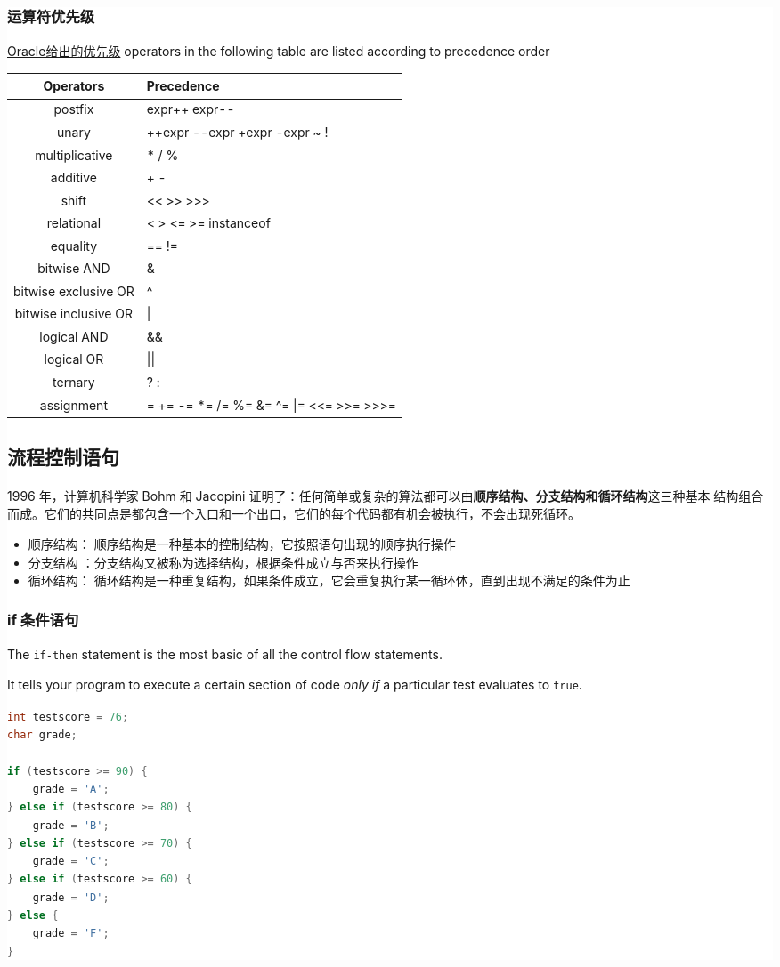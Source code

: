 
### 运算符优先级

[Oracle给出的优先级](https://docs.oracle.com/javase/tutorial/java/nutsandbolts/operators.html) operators in the following table are listed according to precedence order

| Operators            | Precedence                                                             |
|:--------------------:|:---------------------------------------------------------------------- |
| postfix              | expr++       expr--                                                    |
| unary                | ++expr      --expr        +expr    -expr     ~    !                    |
| multiplicative       | *     /    %                                                           |
| additive             | +    -                                                                 |
| shift                | <<     >>     >>>                                                      |
| relational           | <    >    <=    >=   instanceof                                        |
| equality             | ==   !=                                                                |
| bitwise AND          | &                                                                      |
| bitwise exclusive OR | ^                                                                      |
| bitwise inclusive OR | \|                                                                     |
| logical AND          | &&                                                                     |
| logical OR           | \|\|                                                                   |
| ternary              | ?  :                                                                   |
| assignment           | =    +=    -=    *=    /=    %=    &=   ^=   \|=    <<=    >>=    >>>= |



## 流程控制语句

1996 年，计算机科学家 Bohm 和 Jacopini 证明了：任何简单或复杂的算法都可以由**顺序结构、分支结构和循环结构**这三种基本 结构组合而成。它们的共同点是都包含一个入口和一个出口，它们的每个代码都有机会被执行，不会出现死循环。

- 顺序结构： 顺序结构是一种基本的控制结构，它按照语句出现的顺序执行操作 
- 分支结构 ：分支结构又被称为选择结构，根据条件成立与否来执行操作
- 循环结构： 循环结构是一种重复结构，如果条件成立，它会重复执行某一循环体，直到出现不满足的条件为止

### if 条件语句

The `if-then` statement is the most basic of all the control flow statements. 

It tells your program to execute a certain section of code *only if* a particular test evaluates to `true`.

```java
int testscore = 76;
char grade;

if (testscore >= 90) {
    grade = 'A';
} else if (testscore >= 80) {
    grade = 'B';
} else if (testscore >= 70) {
    grade = 'C';
} else if (testscore >= 60) {
    grade = 'D';
} else {
    grade = 'F';
}
```
